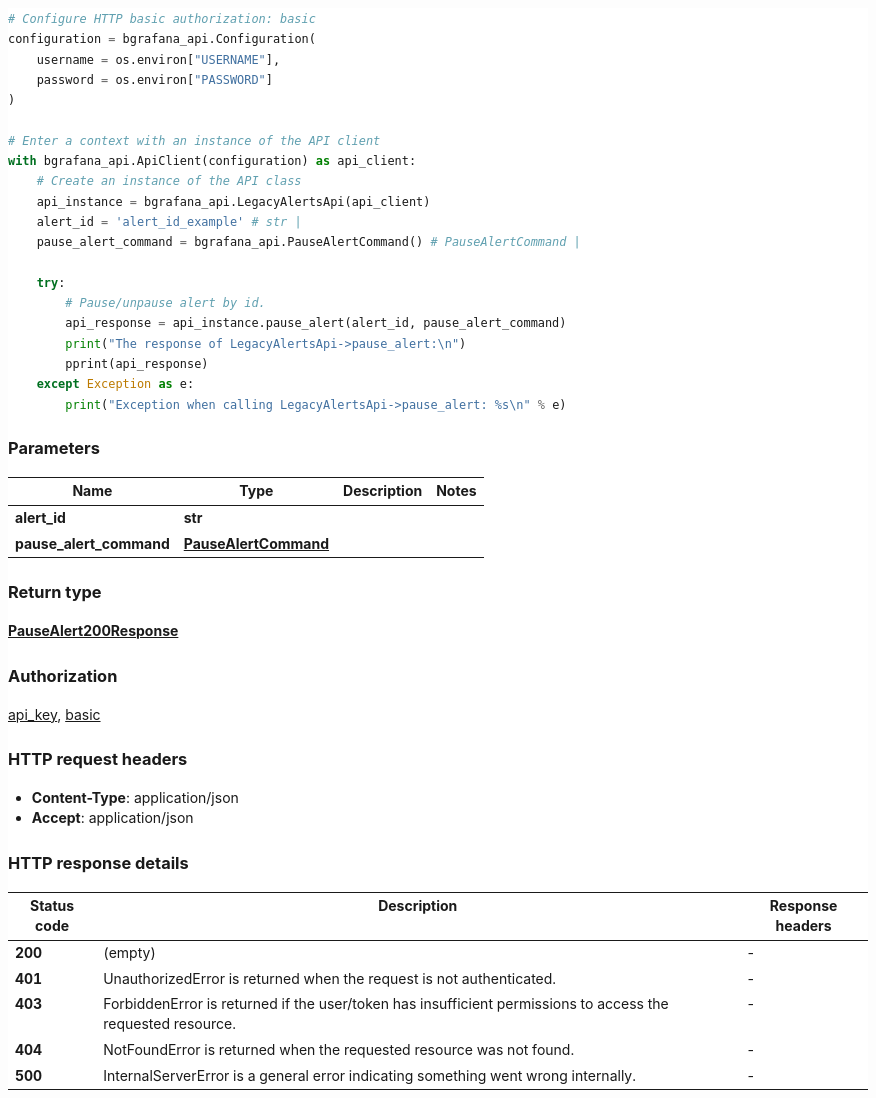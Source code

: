```python
# Configure HTTP basic authorization: basic
configuration = bgrafana_api.Configuration(
    username = os.environ["USERNAME"],
    password = os.environ["PASSWORD"]
)

# Enter a context with an instance of the API client
with bgrafana_api.ApiClient(configuration) as api_client:
    # Create an instance of the API class
    api_instance = bgrafana_api.LegacyAlertsApi(api_client)
    alert_id = 'alert_id_example' # str | 
    pause_alert_command = bgrafana_api.PauseAlertCommand() # PauseAlertCommand | 

    try:
        # Pause/unpause alert by id.
        api_response = api_instance.pause_alert(alert_id, pause_alert_command)
        print("The response of LegacyAlertsApi->pause_alert:\n")
        pprint(api_response)
    except Exception as e:
        print("Exception when calling LegacyAlertsApi->pause_alert: %s\n" % e)
```



### Parameters

Name | Type | Description  | Notes
------------- | ------------- | ------------- | -------------
 **alert_id** | **str**|  | 
 **pause_alert_command** | [**PauseAlertCommand**](PauseAlertCommand.md)|  | 

### Return type

[**PauseAlert200Response**](PauseAlert200Response.md)

### Authorization

[api_key](../README.md#api_key), [basic](../README.md#basic)

### HTTP request headers

 - **Content-Type**: application/json
 - **Accept**: application/json

### HTTP response details
| Status code | Description | Response headers |
|-------------|-------------|------------------|
**200** | (empty) |  -  |
**401** | UnauthorizedError is returned when the request is not authenticated. |  -  |
**403** | ForbiddenError is returned if the user/token has insufficient permissions to access the requested resource. |  -  |
**404** | NotFoundError is returned when the requested resource was not found. |  -  |
**500** | InternalServerError is a general error indicating something went wrong internally. |  -  |
